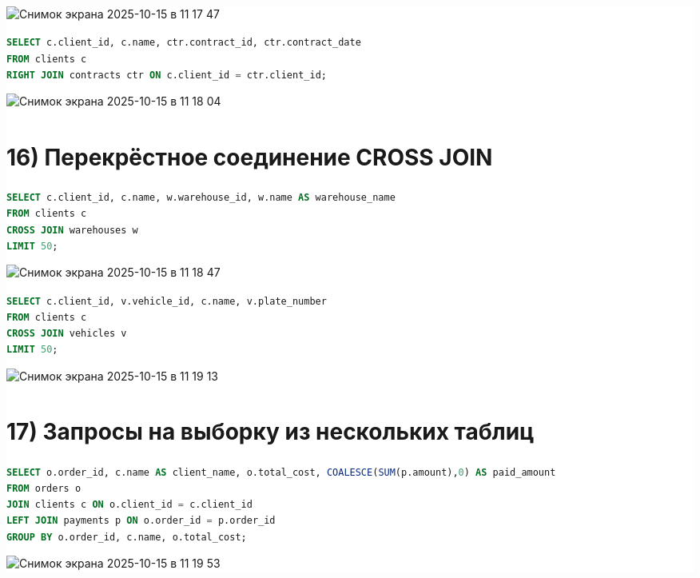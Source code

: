 <img width="421" height="191" alt="Снимок экрана 2025-10-15 в 11 17 47" src="https://github.com/user-attachments/assets/d4e71405-65c6-40c6-8c6f-3b3f25504cf9" />

```sql
SELECT c.client_id, c.name, ctr.contract_id, ctr.contract_date
FROM clients c
RIGHT JOIN contracts ctr ON c.client_id = ctr.client_id;
```

<img width="472" height="117" alt="Снимок экрана 2025-10-15 в 11 18 04" src="https://github.com/user-attachments/assets/2033632f-6f8b-4de0-b011-bd1d578ecbeb" />

# 16) Перекрёстное соединение CROSS JOIN
```sql
SELECT c.client_id, c.name, w.warehouse_id, w.name AS warehouse_name
FROM clients c
CROSS JOIN warehouses w
LIMIT 50;
```

<img width="533" height="287" alt="Снимок экрана 2025-10-15 в 11 18 47" src="https://github.com/user-attachments/assets/b66300ad-7d60-4111-b60f-fdca3ff9c85c" />

```sql
SELECT c.client_id, v.vehicle_id, c.name, v.plate_number
FROM clients c
CROSS JOIN vehicles v
LIMIT 50;
```

<img width="507" height="417" alt="Снимок экрана 2025-10-15 в 11 19 13" src="https://github.com/user-attachments/assets/e3aa3d32-eafa-4ee1-94f1-37fbdaf5a399" />


# 17) Запросы на выборку из нескольких таблиц
```sql
SELECT o.order_id, c.name AS client_name, o.total_cost, COALESCE(SUM(p.amount),0) AS paid_amount
FROM orders o
JOIN clients c ON o.client_id = c.client_id
LEFT JOIN payments p ON o.order_id = p.order_id
GROUP BY o.order_id, c.name, o.total_cost;
```

<img width="484" height="191" alt="Снимок экрана 2025-10-15 в 11 19 53" src="https://github.com/user-attachments/assets/742b13b7-a3ba-409c-aae4-9a9299655c77" />
